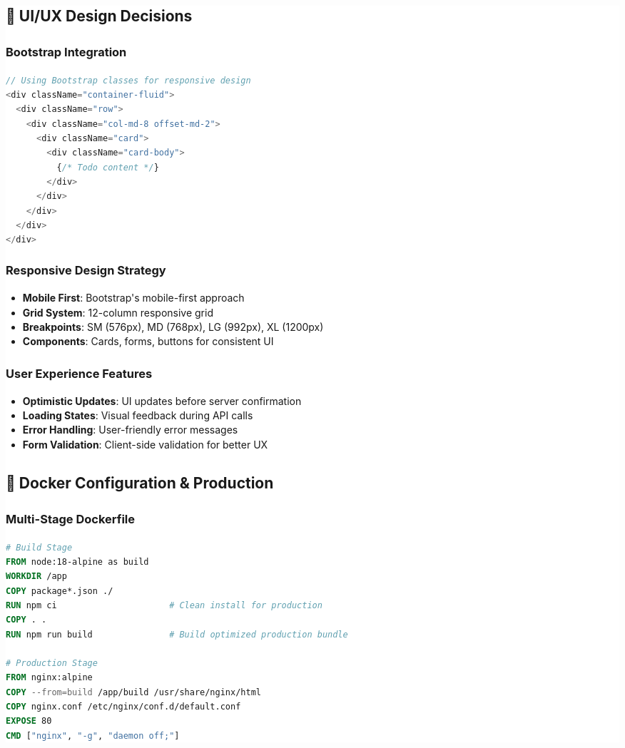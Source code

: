 ## 🎨 UI/UX Design Decisions

### Bootstrap Integration
```javascript
// Using Bootstrap classes for responsive design
<div className="container-fluid">
  <div className="row">
    <div className="col-md-8 offset-md-2">
      <div className="card">
        <div className="card-body">
          {/* Todo content */}
        </div>
      </div>
    </div>
  </div>
</div>
```

### Responsive Design Strategy
- **Mobile First**: Bootstrap's mobile-first approach
- **Grid System**: 12-column responsive grid
- **Breakpoints**: SM (576px), MD (768px), LG (992px), XL (1200px)
- **Components**: Cards, forms, buttons for consistent UI

### User Experience Features
- **Optimistic Updates**: UI updates before server confirmation
- **Loading States**: Visual feedback during API calls
- **Error Handling**: User-friendly error messages
- **Form Validation**: Client-side validation for better UX

## 🐳 Docker Configuration & Production

### Multi-Stage Dockerfile
```dockerfile
# Build Stage
FROM node:18-alpine as build
WORKDIR /app
COPY package*.json ./
RUN npm ci                      # Clean install for production
COPY . .
RUN npm run build               # Build optimized production bundle

# Production Stage  
FROM nginx:alpine
COPY --from=build /app/build /usr/share/nginx/html
COPY nginx.conf /etc/nginx/conf.d/default.conf
EXPOSE 80
CMD ["nginx", "-g", "daemon off;"]
```
